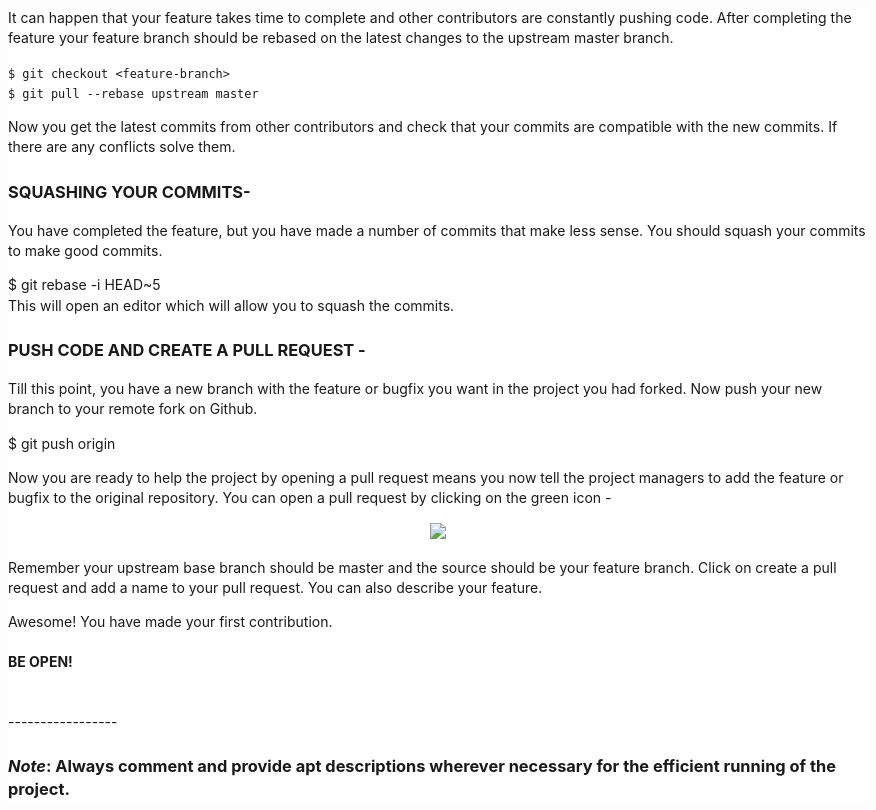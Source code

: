 It can happen that your feature takes time to complete and other contributors are constantly pushing code. After completing the feature your feature branch should be rebased on the latest changes to the upstream master branch.

    $ git checkout <feature-branch>
    $ git pull --rebase upstream master

Now you get the latest commits from other contributors and check that your commits are compatible with the new commits. If there are any conflicts solve them.

### SQUASHING YOUR COMMITS-

You have completed the feature, but you have made a number of commits that make less sense. You should squash your commits to make good commits.

$ git rebase -i HEAD~5    
This will open an editor which will allow you to squash the commits.

### PUSH CODE AND CREATE A PULL REQUEST -

Till this point, you have a new branch with the feature or bugfix you want in the project you had forked. Now push your new branch to your remote fork on Github.

$ git push origin <feature-branch>
    
Now you are ready to help the project by opening a pull request means you now tell the project managers to add the feature or bugfix to the original repository. You can open a pull request by clicking on the green icon -

<p align="center">  <img  src="https://i.imgur.com/aGaqAD5.png">  </p>

Remember your upstream base branch should be master and the source should be your feature branch. Click on create a pull request and add a name to your pull request. You can also describe your feature.

Awesome! You have made your first contribution.

#### BE OPEN!
<br>
-----------------

### *Note*: Always comment and provide apt descriptions wherever necessary for the efficient running of the project.

